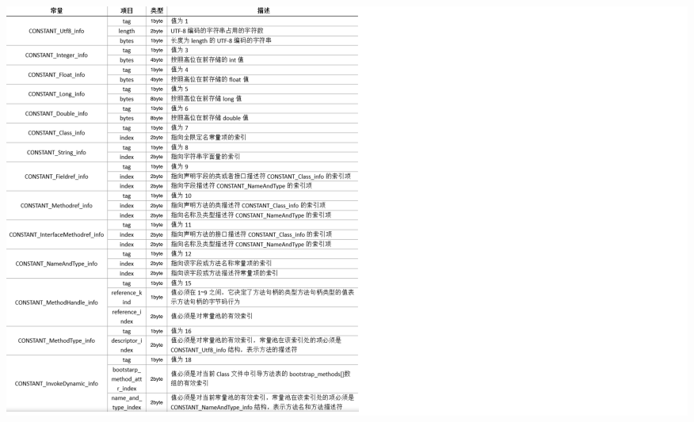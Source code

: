 <img src="img/f5bdc7e8203ec666a531fcd19cdbcddc519208.png" alt="图6 各类型的cp_info" style="zoom:50%;" />
